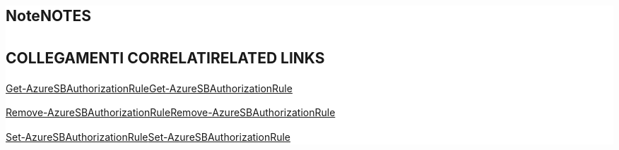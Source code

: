 ## <span data-ttu-id="c478b-144">Note</span><span class="sxs-lookup"><span data-stu-id="c478b-144">NOTES</span></span>

## <span data-ttu-id="c478b-145">COLLEGAMENTI CORRELATI</span><span class="sxs-lookup"><span data-stu-id="c478b-145">RELATED LINKS</span></span>

[<span data-ttu-id="c478b-146">Get-AzureSBAuthorizationRule</span><span class="sxs-lookup"><span data-stu-id="c478b-146">Get-AzureSBAuthorizationRule</span></span>](./Get-AzureSBAuthorizationRule.md)

[<span data-ttu-id="c478b-147">Remove-AzureSBAuthorizationRule</span><span class="sxs-lookup"><span data-stu-id="c478b-147">Remove-AzureSBAuthorizationRule</span></span>](./Remove-AzureSBAuthorizationRule.md)

[<span data-ttu-id="c478b-148">Set-AzureSBAuthorizationRule</span><span class="sxs-lookup"><span data-stu-id="c478b-148">Set-AzureSBAuthorizationRule</span></span>](./Set-AzureSBAuthorizationRule.md)


